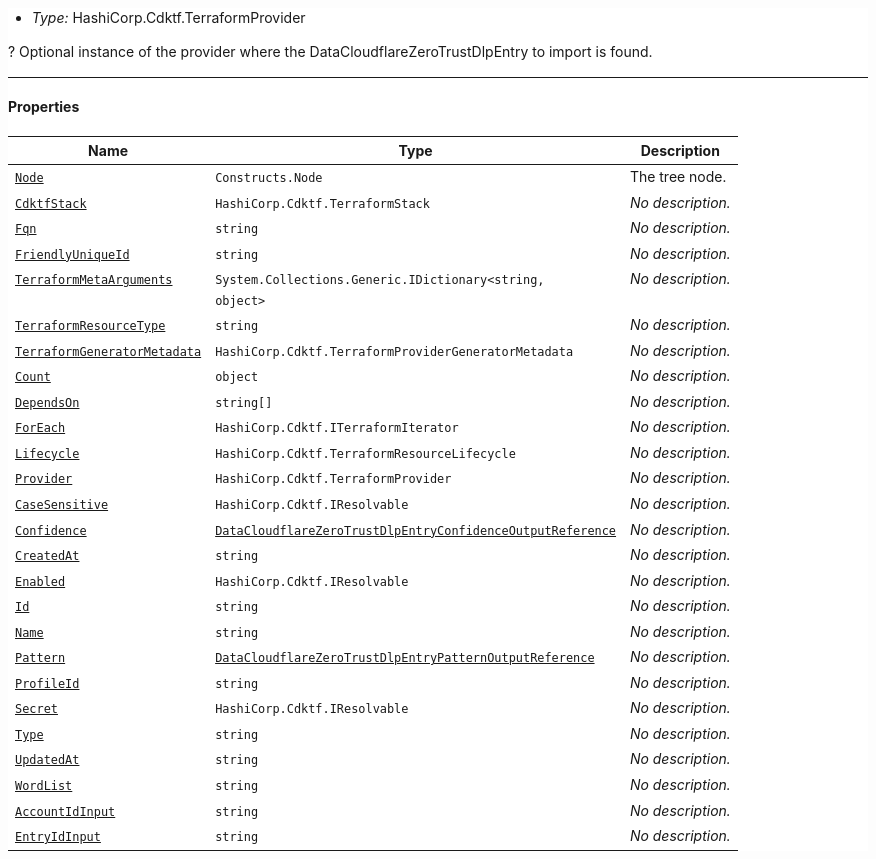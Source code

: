 - *Type:* HashiCorp.Cdktf.TerraformProvider

? Optional instance of the provider where the DataCloudflareZeroTrustDlpEntry to import is found.

---

#### Properties <a name="Properties" id="Properties"></a>

| **Name** | **Type** | **Description** |
| --- | --- | --- |
| <code><a href="#@cdktf/provider-cloudflare.dataCloudflareZeroTrustDlpEntry.DataCloudflareZeroTrustDlpEntry.property.node">Node</a></code> | <code>Constructs.Node</code> | The tree node. |
| <code><a href="#@cdktf/provider-cloudflare.dataCloudflareZeroTrustDlpEntry.DataCloudflareZeroTrustDlpEntry.property.cdktfStack">CdktfStack</a></code> | <code>HashiCorp.Cdktf.TerraformStack</code> | *No description.* |
| <code><a href="#@cdktf/provider-cloudflare.dataCloudflareZeroTrustDlpEntry.DataCloudflareZeroTrustDlpEntry.property.fqn">Fqn</a></code> | <code>string</code> | *No description.* |
| <code><a href="#@cdktf/provider-cloudflare.dataCloudflareZeroTrustDlpEntry.DataCloudflareZeroTrustDlpEntry.property.friendlyUniqueId">FriendlyUniqueId</a></code> | <code>string</code> | *No description.* |
| <code><a href="#@cdktf/provider-cloudflare.dataCloudflareZeroTrustDlpEntry.DataCloudflareZeroTrustDlpEntry.property.terraformMetaArguments">TerraformMetaArguments</a></code> | <code>System.Collections.Generic.IDictionary<string, object></code> | *No description.* |
| <code><a href="#@cdktf/provider-cloudflare.dataCloudflareZeroTrustDlpEntry.DataCloudflareZeroTrustDlpEntry.property.terraformResourceType">TerraformResourceType</a></code> | <code>string</code> | *No description.* |
| <code><a href="#@cdktf/provider-cloudflare.dataCloudflareZeroTrustDlpEntry.DataCloudflareZeroTrustDlpEntry.property.terraformGeneratorMetadata">TerraformGeneratorMetadata</a></code> | <code>HashiCorp.Cdktf.TerraformProviderGeneratorMetadata</code> | *No description.* |
| <code><a href="#@cdktf/provider-cloudflare.dataCloudflareZeroTrustDlpEntry.DataCloudflareZeroTrustDlpEntry.property.count">Count</a></code> | <code>object</code> | *No description.* |
| <code><a href="#@cdktf/provider-cloudflare.dataCloudflareZeroTrustDlpEntry.DataCloudflareZeroTrustDlpEntry.property.dependsOn">DependsOn</a></code> | <code>string[]</code> | *No description.* |
| <code><a href="#@cdktf/provider-cloudflare.dataCloudflareZeroTrustDlpEntry.DataCloudflareZeroTrustDlpEntry.property.forEach">ForEach</a></code> | <code>HashiCorp.Cdktf.ITerraformIterator</code> | *No description.* |
| <code><a href="#@cdktf/provider-cloudflare.dataCloudflareZeroTrustDlpEntry.DataCloudflareZeroTrustDlpEntry.property.lifecycle">Lifecycle</a></code> | <code>HashiCorp.Cdktf.TerraformResourceLifecycle</code> | *No description.* |
| <code><a href="#@cdktf/provider-cloudflare.dataCloudflareZeroTrustDlpEntry.DataCloudflareZeroTrustDlpEntry.property.provider">Provider</a></code> | <code>HashiCorp.Cdktf.TerraformProvider</code> | *No description.* |
| <code><a href="#@cdktf/provider-cloudflare.dataCloudflareZeroTrustDlpEntry.DataCloudflareZeroTrustDlpEntry.property.caseSensitive">CaseSensitive</a></code> | <code>HashiCorp.Cdktf.IResolvable</code> | *No description.* |
| <code><a href="#@cdktf/provider-cloudflare.dataCloudflareZeroTrustDlpEntry.DataCloudflareZeroTrustDlpEntry.property.confidence">Confidence</a></code> | <code><a href="#@cdktf/provider-cloudflare.dataCloudflareZeroTrustDlpEntry.DataCloudflareZeroTrustDlpEntryConfidenceOutputReference">DataCloudflareZeroTrustDlpEntryConfidenceOutputReference</a></code> | *No description.* |
| <code><a href="#@cdktf/provider-cloudflare.dataCloudflareZeroTrustDlpEntry.DataCloudflareZeroTrustDlpEntry.property.createdAt">CreatedAt</a></code> | <code>string</code> | *No description.* |
| <code><a href="#@cdktf/provider-cloudflare.dataCloudflareZeroTrustDlpEntry.DataCloudflareZeroTrustDlpEntry.property.enabled">Enabled</a></code> | <code>HashiCorp.Cdktf.IResolvable</code> | *No description.* |
| <code><a href="#@cdktf/provider-cloudflare.dataCloudflareZeroTrustDlpEntry.DataCloudflareZeroTrustDlpEntry.property.id">Id</a></code> | <code>string</code> | *No description.* |
| <code><a href="#@cdktf/provider-cloudflare.dataCloudflareZeroTrustDlpEntry.DataCloudflareZeroTrustDlpEntry.property.name">Name</a></code> | <code>string</code> | *No description.* |
| <code><a href="#@cdktf/provider-cloudflare.dataCloudflareZeroTrustDlpEntry.DataCloudflareZeroTrustDlpEntry.property.pattern">Pattern</a></code> | <code><a href="#@cdktf/provider-cloudflare.dataCloudflareZeroTrustDlpEntry.DataCloudflareZeroTrustDlpEntryPatternOutputReference">DataCloudflareZeroTrustDlpEntryPatternOutputReference</a></code> | *No description.* |
| <code><a href="#@cdktf/provider-cloudflare.dataCloudflareZeroTrustDlpEntry.DataCloudflareZeroTrustDlpEntry.property.profileId">ProfileId</a></code> | <code>string</code> | *No description.* |
| <code><a href="#@cdktf/provider-cloudflare.dataCloudflareZeroTrustDlpEntry.DataCloudflareZeroTrustDlpEntry.property.secret">Secret</a></code> | <code>HashiCorp.Cdktf.IResolvable</code> | *No description.* |
| <code><a href="#@cdktf/provider-cloudflare.dataCloudflareZeroTrustDlpEntry.DataCloudflareZeroTrustDlpEntry.property.type">Type</a></code> | <code>string</code> | *No description.* |
| <code><a href="#@cdktf/provider-cloudflare.dataCloudflareZeroTrustDlpEntry.DataCloudflareZeroTrustDlpEntry.property.updatedAt">UpdatedAt</a></code> | <code>string</code> | *No description.* |
| <code><a href="#@cdktf/provider-cloudflare.dataCloudflareZeroTrustDlpEntry.DataCloudflareZeroTrustDlpEntry.property.wordList">WordList</a></code> | <code>string</code> | *No description.* |
| <code><a href="#@cdktf/provider-cloudflare.dataCloudflareZeroTrustDlpEntry.DataCloudflareZeroTrustDlpEntry.property.accountIdInput">AccountIdInput</a></code> | <code>string</code> | *No description.* |
| <code><a href="#@cdktf/provider-cloudflare.dataCloudflareZeroTrustDlpEntry.DataCloudflareZeroTrustDlpEntry.property.entryIdInput">EntryIdInput</a></code> | <code>string</code> | *No description.* |